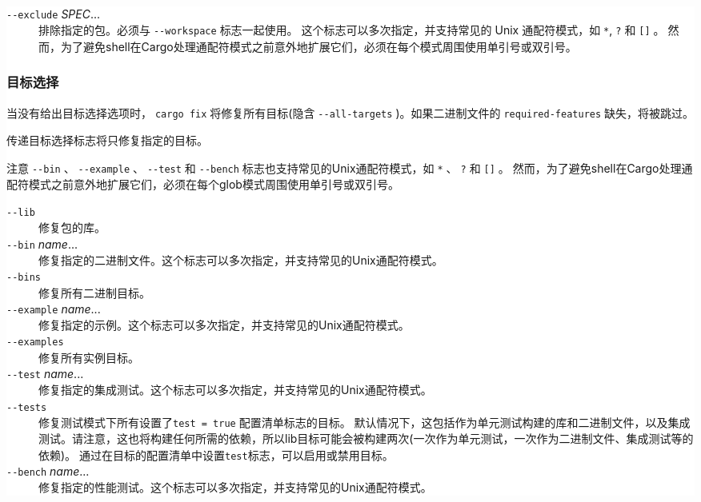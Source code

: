 

<dt class="option-term" id="option-cargo-fix---exclude"><a class="option-anchor" href="#option-cargo-fix---exclude"></a><code>--exclude</code> <em>SPEC</em>...</dt>
<dd class="option-desc">排除指定的包。必须与 <code>--workspace</code> 标志一起使用。
这个标志可以多次指定，并支持常见的 Unix 通配符模式，如 <code>*</code>, <code>?</code> 和 <code>[]</code> 。
然而，为了避免shell在Cargo处理通配符模式之前意外地扩展它们，必须在每个模式周围使用单引号或双引号。</dd>


</dl>


### 目标选择

当没有给出目标选择选项时， `cargo fix` 将修复所有目标(隐含 `--all-targets` )。如果二进制文件的 `required-features` 缺失，将被跳过。

传递目标选择标志将只修复指定的目标。

注意 `--bin` 、 `--example` 、 `--test` 和 `--bench` 标志也支持常见的Unix通配符模式，如 `*` 、 `?` 和 `[]` 。
然而，为了避免shell在Cargo处理通配符模式之前意外地扩展它们，必须在每个glob模式周围使用单引号或双引号。

<dl>

<dt class="option-term" id="option-cargo-fix---lib"><a class="option-anchor" href="#option-cargo-fix---lib"></a><code>--lib</code></dt>
<dd class="option-desc">修复包的库。</dd>


<dt class="option-term" id="option-cargo-fix---bin"><a class="option-anchor" href="#option-cargo-fix---bin"></a><code>--bin</code> <em>name</em>...</dt>
<dd class="option-desc">修复指定的二进制文件。这个标志可以多次指定，并支持常见的Unix通配符模式。</dd>


<dt class="option-term" id="option-cargo-fix---bins"><a class="option-anchor" href="#option-cargo-fix---bins"></a><code>--bins</code></dt>
<dd class="option-desc">修复所有二进制目标。</dd>



<dt class="option-term" id="option-cargo-fix---example"><a class="option-anchor" href="#option-cargo-fix---example"></a><code>--example</code> <em>name</em>...</dt>
<dd class="option-desc">修复指定的示例。这个标志可以多次指定，并支持常见的Unix通配符模式。</dd>


<dt class="option-term" id="option-cargo-fix---examples"><a class="option-anchor" href="#option-cargo-fix---examples"></a><code>--examples</code></dt>
<dd class="option-desc">修复所有实例目标。</dd>


<dt class="option-term" id="option-cargo-fix---test"><a class="option-anchor" href="#option-cargo-fix---test"></a><code>--test</code> <em>name</em>...</dt>
<dd class="option-desc">修复指定的集成测试。这个标志可以多次指定，并支持常见的Unix通配符模式。</dd>


<dt class="option-term" id="option-cargo-fix---tests"><a class="option-anchor" href="#option-cargo-fix---tests"></a><code>--tests</code></dt>
<dd class="option-desc">修复测试模式下所有设置了<code>test = true</code> 配置清单标志的目标。
默认情况下，这包括作为单元测试构建的库和二进制文件，以及集成测试。请注意，这也将构建任何所需的依赖，所以lib目标可能会被构建两次(一次作为单元测试，一次作为二进制文件、集成测试等的依赖)。
通过在目标的配置清单中设置<code>test</code>标志，可以启用或禁用目标。</dd>


<dt class="option-term" id="option-cargo-fix---bench"><a class="option-anchor" href="#option-cargo-fix---bench"></a><code>--bench</code> <em>name</em>...</dt>
<dd class="option-desc">修复指定的性能测试。这个标志可以多次指定，并支持常见的Unix通配符模式。</dd>
